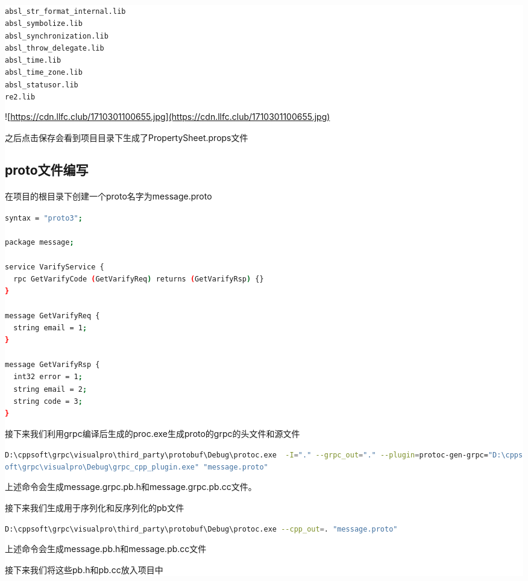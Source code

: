 ``` bash
absl_str_format_internal.lib
absl_symbolize.lib
absl_synchronization.lib
absl_throw_delegate.lib
absl_time.lib
absl_time_zone.lib
absl_statusor.lib
re2.lib
```

![https://cdn.llfc.club/1710301100655.jpg](https://cdn.llfc.club/1710301100655.jpg)

之后点击保存会看到项目目录下生成了PropertySheet.props文件

## proto文件编写

在项目的根目录下创建一个proto名字为message.proto
``` bash
syntax = "proto3";

package message;

service VarifyService {
  rpc GetVarifyCode (GetVarifyReq) returns (GetVarifyRsp) {}
}

message GetVarifyReq {
  string email = 1;
}

message GetVarifyRsp {
  int32 error = 1;
  string email = 2;
  string code = 3;
}
```

接下来我们利用grpc编译后生成的proc.exe生成proto的grpc的头文件和源文件

``` bash
D:\cppsoft\grpc\visualpro\third_party\protobuf\Debug\protoc.exe  -I="." --grpc_out="." --plugin=protoc-gen-grpc="D:\cppsoft\grpc\visualpro\Debug\grpc_cpp_plugin.exe" "message.proto"
```
上述命令会生成message.grpc.pb.h和message.grpc.pb.cc文件。

接下来我们生成用于序列化和反序列化的pb文件

``` bash
D:\cppsoft\grpc\visualpro\third_party\protobuf\Debug\protoc.exe --cpp_out=. "message.proto"
```
上述命令会生成message.pb.h和message.pb.cc文件

接下来我们将这些pb.h和pb.cc放入项目中
